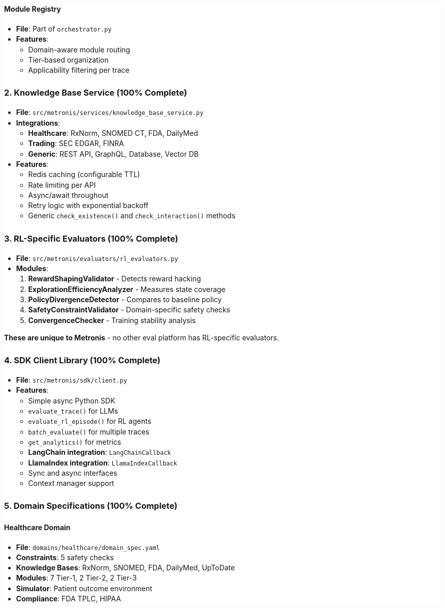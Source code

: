 #### Module Registry
- **File**: Part of `orchestrator.py`
- **Features**:
  - Domain-aware module routing
  - Tier-based organization
  - Applicability filtering per trace

### 2. Knowledge Base Service (100% Complete)

- **File**: `src/metronis/services/knowledge_base_service.py`
- **Integrations**:
  - **Healthcare**: RxNorm, SNOMED CT, FDA, DailyMed
  - **Trading**: SEC EDGAR, FINRA
  - **Generic**: REST API, GraphQL, Database, Vector DB
- **Features**:
  - Redis caching (configurable TTL)
  - Rate limiting per API
  - Async/await throughout
  - Retry logic with exponential backoff
  - Generic `check_existence()` and `check_interaction()` methods

### 3. RL-Specific Evaluators (100% Complete)

- **File**: `src/metronis/evaluators/rl_evaluators.py`
- **Modules**:
  1. **RewardShapingValidator** - Detects reward hacking
  2. **ExplorationEfficiencyAnalyzer** - Measures state coverage
  3. **PolicyDivergenceDetector** - Compares to baseline policy
  4. **SafetyConstraintValidator** - Domain-specific safety checks
  5. **ConvergenceChecker** - Training stability analysis

**These are unique to Metronis** - no other eval platform has RL-specific evaluators.

### 4. SDK Client Library (100% Complete)

- **File**: `src/metronis/sdk/client.py`
- **Features**:
  - Simple async Python SDK
  - `evaluate_trace()` for LLMs
  - `evaluate_rl_episode()` for RL agents
  - `batch_evaluate()` for multiple traces
  - `get_analytics()` for metrics
  - **LangChain integration**: `LangChainCallback`
  - **LlamaIndex integration**: `LlamaIndexCallback`
  - Sync and async interfaces
  - Context manager support

### 5. Domain Specifications (100% Complete)

#### Healthcare Domain
- **File**: `domains/healthcare/domain_spec.yaml`
- **Constraints**: 5 safety checks
- **Knowledge Bases**: RxNorm, SNOMED, FDA, DailyMed, UpToDate
- **Modules**: 7 Tier-1, 2 Tier-2, 2 Tier-3
- **Simulator**: Patient outcome environment
- **Compliance**: FDA TPLC, HIPAA
